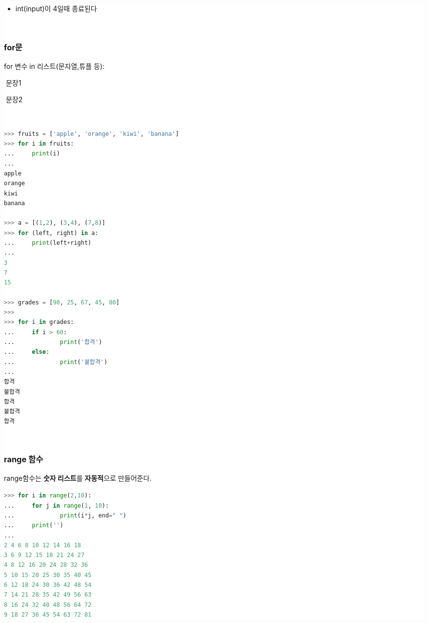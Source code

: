 - int(input)이 4일때 종료된다

<br>

### for문

for 변수 in 리스트(문자열,튜플 등):

​	문장1

​	문장2

<br>

```python
>>> fruits = ['apple', 'orange', 'kiwi', 'banana']
>>> for i in fruits:
...     print(i)
...
apple
orange
kiwi
banana

>>> a = [(1,2), (3,4), (7,8)]
>>> for (left, right) in a:
...     print(left+right)
...
3
7
15

>>> grades = [90, 25, 67, 45, 80]
>>>
>>> for i in grades:
...     if i > 60:
...             print('합격')
...     else:
...             print('불합격')
...
합격
불합격
합격
불합격
합격
```

<br>

### range 함수

range함수는 **숫자 리스트**를 **자동적**으로 만들어준다.

```python
>>> for i in range(2,10):
...     for j in range(1, 10):
...             print(i*j, end=" ")
...     print('')
...
2 4 6 8 10 12 14 16 18
3 6 9 12 15 18 21 24 27
4 8 12 16 20 24 28 32 36
5 10 15 20 25 30 35 40 45
6 12 18 24 30 36 42 48 54
7 14 21 28 35 42 49 56 63
8 16 24 32 40 48 56 64 72
9 18 27 36 45 54 63 72 81

```
